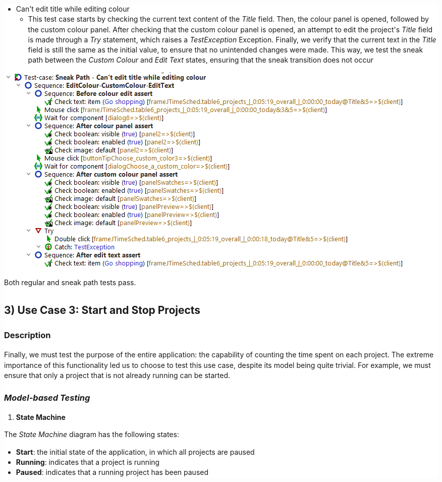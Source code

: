 - Can't edit title while editing colour
    - This test case starts by checking the current text content of the *Title* field.
      Then, the colour panel is opened, followed by the custom colour panel.
      After checking that the custom colour panel is opened, an attempt to edit the project's *Title* field is made through a *Try* statement, which raises a *TestException* Exception.
      Finally, we verify that the current text in the *Title* field is still the same as the initial value, to ensure that no unintended changes were made.
      This way, we test the sneak path between the *Custom Colour* and *Edit Text* states, ensuring that the sneak transition does not occur

![Use Case 2 Sneak Path 3](./images/mbt_usecase2_sneak3.png)

Both regular and sneak path tests pass.

## 3) Use Case 3: Start and Stop Projects

### Description

Finally, we must test the purpose of the entire application: the capability of counting the time spent on each project.
The extreme importance of this functionality led us to choose to test this use case, despite its model being quite trivial.
For example, we must ensure that only a project that is not already running can be started.

### *Model-based Testing*

1. **State Machine**

The *State Machine* diagram has the following states:
- **Start**: the initial state of the application, in which all projects are paused
- **Running**: indicates that a project is running
- **Paused**: indicates that a running project has been paused
